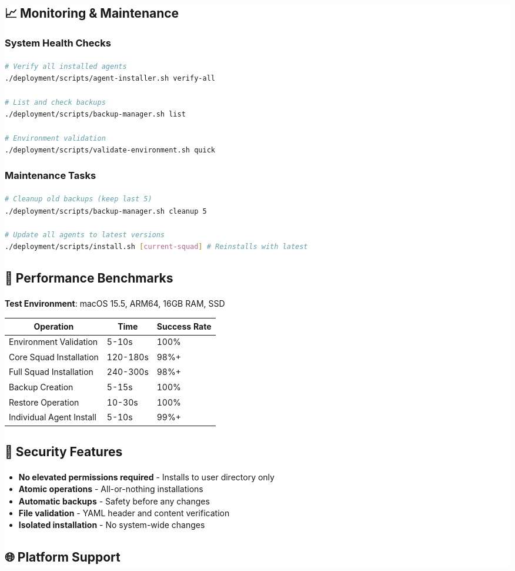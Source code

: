 ## 📈 Monitoring & Maintenance

### System Health Checks
```bash
# Verify all installed agents
./deployment/scripts/agent-installer.sh verify-all

# List and check backups
./deployment/scripts/backup-manager.sh list

# Environment validation
./deployment/scripts/validate-environment.sh quick
```

### Maintenance Tasks
```bash
# Cleanup old backups (keep last 5)
./deployment/scripts/backup-manager.sh cleanup 5

# Update all agents to latest versions
./deployment/scripts/install.sh [current-squad] # Reinstalls with latest
```

## 🎯 Performance Benchmarks

**Test Environment**: macOS 15.5, ARM64, 16GB RAM, SSD

| Operation | Time | Success Rate |
|-----------|------|--------------|
| Environment Validation | 5-10s | 100% |
| Core Squad Installation | 120-180s | 98%+ |
| Full Squad Installation | 240-300s | 98%+ |
| Backup Creation | 5-15s | 100% |
| Restore Operation | 10-30s | 100% |
| Individual Agent Install | 5-10s | 99%+ |

## 🔐 Security Features

- **No elevated permissions required** - Installs to user directory only
- **Atomic operations** - All-or-nothing installations
- **Automatic backups** - Safety before any changes
- **File validation** - YAML header and content verification
- **Isolated installation** - No system-wide changes

## 🌐 Platform Support
